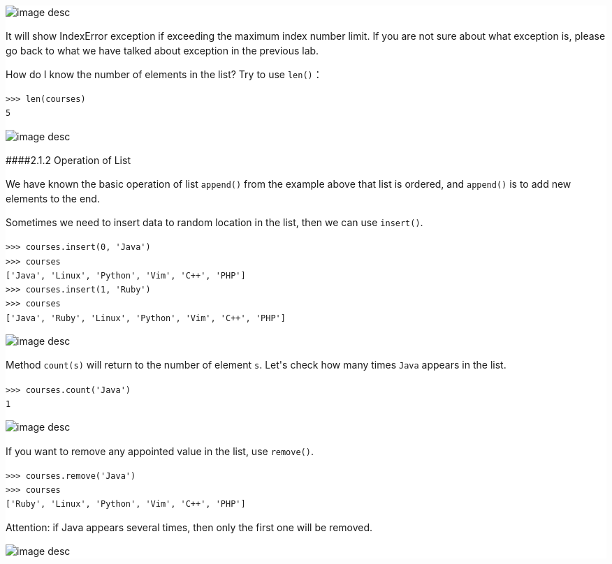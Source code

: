 
![image desc](https://labex.io/upload/R/P/G/7BUrAYHjefok.png)


It will show IndexError exception if exceeding the maximum index number limit. If you are not sure about what exception is, please go back to what we have talked about exception in the previous lab.

How do I know the number of elements in the list? Try to use `len()`：

```
>>> len(courses)
5
```


![image desc](https://labex.io/upload/K/U/T/x853YiMwKjyp.png)

####2.1.2 Operation of List

We have known the basic operation of list  `append()` from the example above that list is ordered, and `append()` is to add new elements to the end.

Sometimes we need to insert data to random location in the list, then we can use `insert()`.

```
>>> courses.insert(0, 'Java')
>>> courses
['Java', 'Linux', 'Python', 'Vim', 'C++', 'PHP']
>>> courses.insert(1, 'Ruby')
>>> courses
['Java', 'Ruby', 'Linux', 'Python', 'Vim', 'C++', 'PHP']
```


![image desc](https://labex.io/upload/K/B/Y/TMKkQKCTgiRv.png)


Method `count(s)` will return to the number of  element `s`. Let's check how many times `Java` appears in the list.

```
>>> courses.count('Java')
1
```


![image desc](https://labex.io/upload/A/H/P/JKarC300vVYN.png)


If you want to remove any appointed value in the list, use `remove()`.

```
>>> courses.remove('Java')
>>> courses
['Ruby', 'Linux', 'Python', 'Vim', 'C++', 'PHP']
```

Attention: if Java appears several times, then only the first one will be removed.


![image desc](https://labex.io/upload/M/B/U/EPNzfWCmZ1NO.png)
